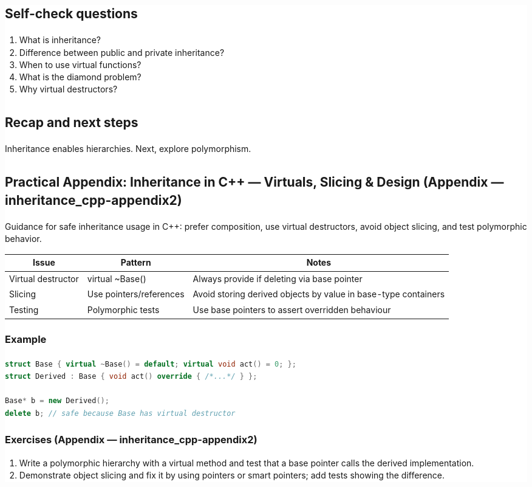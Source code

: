 ## Self-check questions

1. What is inheritance?
2. Difference between public and private inheritance?
3. When to use virtual functions?
4. What is the diamond problem?
5. Why virtual destructors?

## Recap and next steps

Inheritance enables hierarchies. Next, explore polymorphism.



## Practical Appendix: Inheritance in C++ — Virtuals, Slicing & Design (Appendix — inheritance_cpp-appendix2)

Guidance for safe inheritance usage in C++: prefer composition, use virtual destructors, avoid object slicing, and test polymorphic behavior.


<table>
  <thead>
    <tr><th>Issue</th><th>Pattern</th><th>Notes</th></tr>
  </thead>
  <tbody>
    <tr><td>Virtual destructor</td><td>virtual ~Base()</td><td>Always provide if deleting via base pointer</td></tr>
    <tr><td>Slicing</td><td>Use pointers/references</td><td>Avoid storing derived objects by value in base-type containers</td></tr>
    <tr><td>Testing</td><td>Polymorphic tests</td><td>Use base pointers to assert overridden behaviour</td></tr>
  </tbody>
</table>


### Example

```cpp
struct Base { virtual ~Base() = default; virtual void act() = 0; };
struct Derived : Base { void act() override { /*...*/ } };

Base* b = new Derived();
delete b; // safe because Base has virtual destructor
```

### Exercises (Appendix — inheritance_cpp-appendix2)

1. Write a polymorphic hierarchy with a virtual method and test that a base pointer calls the derived implementation.
2. Demonstrate object slicing and fix it by using pointers or smart pointers; add tests showing the difference.

